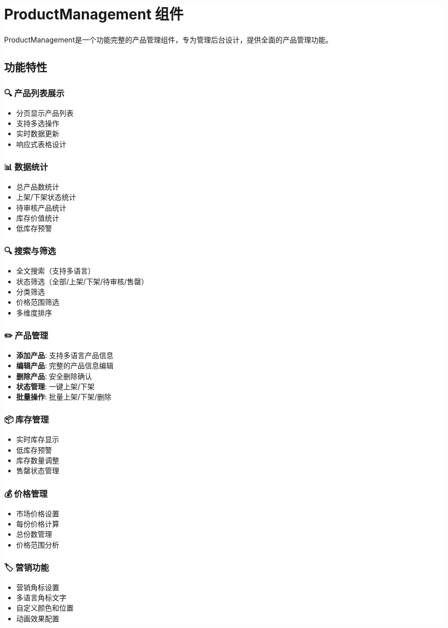 # ProductManagement 组件

ProductManagement是一个功能完整的产品管理组件，专为管理后台设计，提供全面的产品管理功能。

## 功能特性

### 🔍 产品列表展示
- 分页显示产品列表
- 支持多选操作
- 实时数据更新
- 响应式表格设计

### 📊 数据统计
- 总产品数统计
- 上架/下架状态统计
- 待审核产品统计
- 库存价值统计
- 低库存预警

### 🔍 搜索与筛选
- 全文搜索（支持多语言）
- 状态筛选（全部/上架/下架/待审核/售罄）
- 分类筛选
- 价格范围筛选
- 多维度排序

### ✏️ 产品管理
- **添加产品**: 支持多语言产品信息
- **编辑产品**: 完整的产品信息编辑
- **删除产品**: 安全删除确认
- **状态管理**: 一键上架/下架
- **批量操作**: 批量上架/下架/删除

### 📦 库存管理
- 实时库存显示
- 低库存预警
- 库存数量调整
- 售罄状态管理

### 💰 价格管理
- 市场价格设置
- 每份价格计算
- 总份数管理
- 价格范围分析

### 🏷️ 营销功能
- 营销角标设置
- 多语言角标文字
- 自定义颜色和位置
- 动画效果配置
